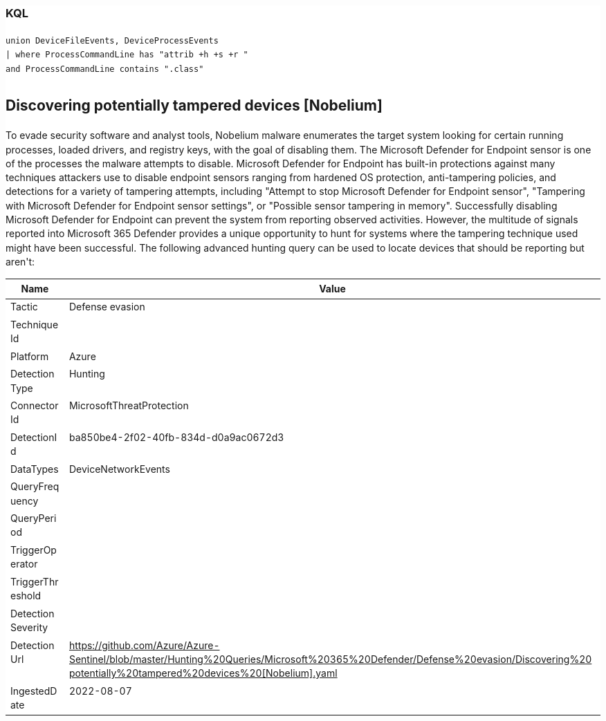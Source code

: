 ### KQL
```kql
union DeviceFileEvents, DeviceProcessEvents
| where ProcessCommandLine has "attrib +h +s +r " 
and ProcessCommandLine contains ".class"

```

## Discovering potentially tampered devices [Nobelium]

To evade security software and analyst tools, Nobelium malware enumerates the target system looking for certain running processes, loaded drivers, and registry keys, with the goal of disabling them.
The Microsoft Defender for Endpoint sensor is one of the processes the malware attempts to disable.
Microsoft Defender for Endpoint has built-in protections against many techniques attackers use to disable endpoint sensors ranging from hardened OS protection, anti-tampering policies, and detections for a variety of tampering attempts, including "Attempt to stop Microsoft Defender for Endpoint sensor", "Tampering with Microsoft Defender for Endpoint sensor settings", or "Possible sensor tampering in memory".
Successfully disabling Microsoft Defender for Endpoint can prevent the system from reporting observed activities.
However, the multitude of signals reported into Microsoft 365 Defender provides a unique opportunity to hunt for systems where the tampering technique used might have been successful.
The following advanced hunting query can be used to locate devices that should be reporting but aren't:

|Name | Value |
| --- | --- |
|Tactic | Defense evasion|
|TechniqueId | |
|Platform | Azure|
|DetectionType | Hunting |
|ConnectorId | MicrosoftThreatProtection |
|DetectionId | ba850be4-2f02-40fb-834d-d0a9ac0672d3 |
|DataTypes | DeviceNetworkEvents |
|QueryFrequency |  |
|QueryPeriod |  |
|TriggerOperator |  |
|TriggerThreshold |  |
|DetectionSeverity |  |
|DetectionUrl | https://github.com/Azure/Azure-Sentinel/blob/master/Hunting%20Queries/Microsoft%20365%20Defender/Defense%20evasion/Discovering%20potentially%20tampered%20devices%20[Nobelium].yaml |
|IngestedDate | 2022-08-07 |
